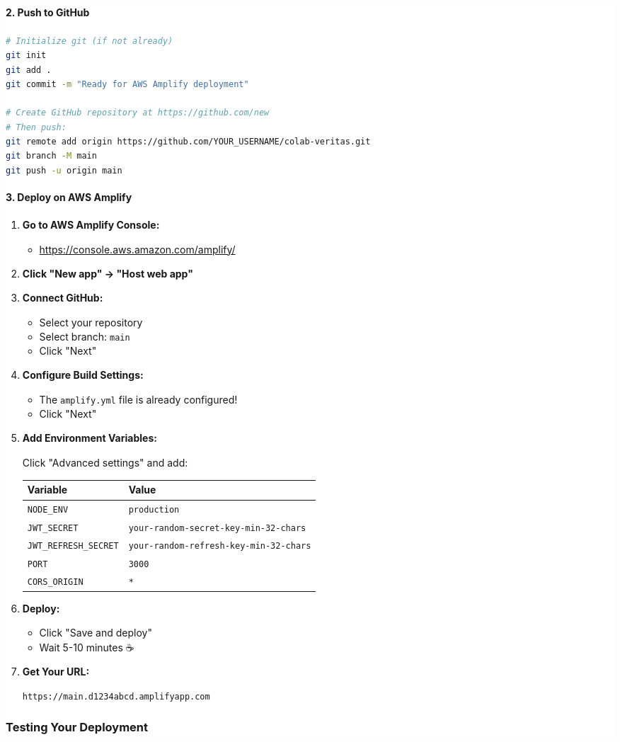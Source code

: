 #### 2. Push to GitHub

```bash
# Initialize git (if not already)
git init
git add .
git commit -m "Ready for AWS Amplify deployment"

# Create GitHub repository at https://github.com/new
# Then push:
git remote add origin https://github.com/YOUR_USERNAME/colab-veritas.git
git branch -M main
git push -u origin main
```

#### 3. Deploy on AWS Amplify

1. **Go to AWS Amplify Console:**
   - https://console.aws.amazon.com/amplify/

2. **Click "New app" → "Host web app"**

3. **Connect GitHub:**
   - Select your repository
   - Select branch: `main`
   - Click "Next"

4. **Configure Build Settings:**
   - The `amplify.yml` file is already configured!
   - Click "Next"

5. **Add Environment Variables:**
   
   Click "Advanced settings" and add:
   
   | Variable | Value |
   |----------|-------|
   | `NODE_ENV` | `production` |
   | `JWT_SECRET` | `your-random-secret-key-min-32-chars` |
   | `JWT_REFRESH_SECRET` | `your-random-refresh-key-min-32-chars` |
   | `PORT` | `3000` |
   | `CORS_ORIGIN` | `*` |

6. **Deploy:**
   - Click "Save and deploy"
   - Wait 5-10 minutes ☕

7. **Get Your URL:**
   ```
   https://main.d1234abcd.amplifyapp.com
   ```

### **Testing Your Deployment**
